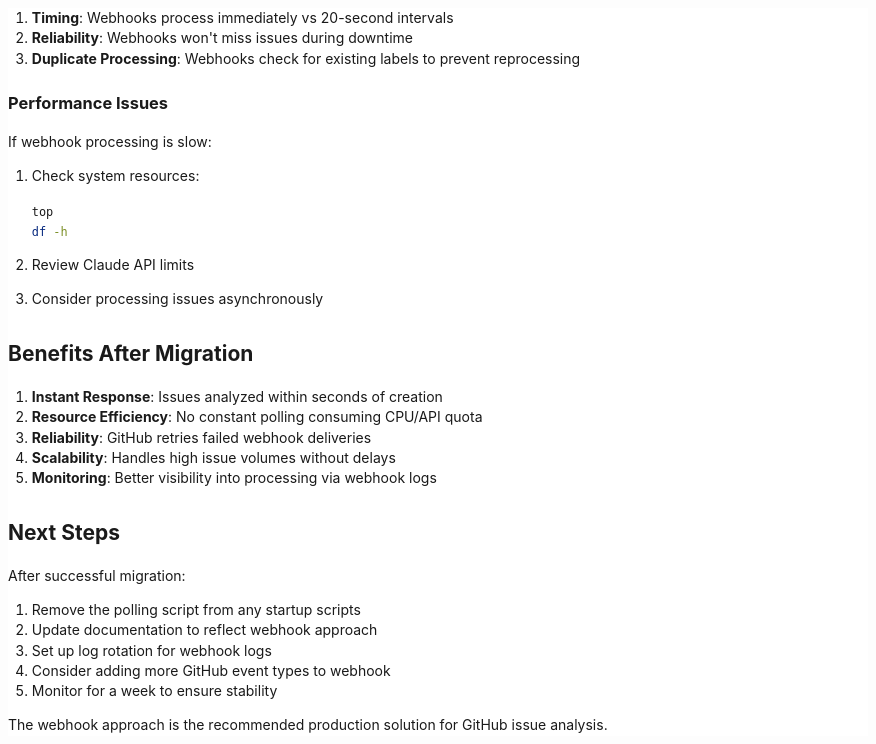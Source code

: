 1. **Timing**: Webhooks process immediately vs 20-second intervals
2. **Reliability**: Webhooks won't miss issues during downtime
3. **Duplicate Processing**: Webhooks check for existing labels to prevent reprocessing

### Performance Issues

If webhook processing is slow:

1. Check system resources:
   ```bash
   top
   df -h
   ```

2. Review Claude API limits
3. Consider processing issues asynchronously

## Benefits After Migration

1. **Instant Response**: Issues analyzed within seconds of creation
2. **Resource Efficiency**: No constant polling consuming CPU/API quota  
3. **Reliability**: GitHub retries failed webhook deliveries
4. **Scalability**: Handles high issue volumes without delays
5. **Monitoring**: Better visibility into processing via webhook logs

## Next Steps

After successful migration:

1. Remove the polling script from any startup scripts
2. Update documentation to reflect webhook approach
3. Set up log rotation for webhook logs
4. Consider adding more GitHub event types to webhook
5. Monitor for a week to ensure stability

The webhook approach is the recommended production solution for GitHub issue analysis.